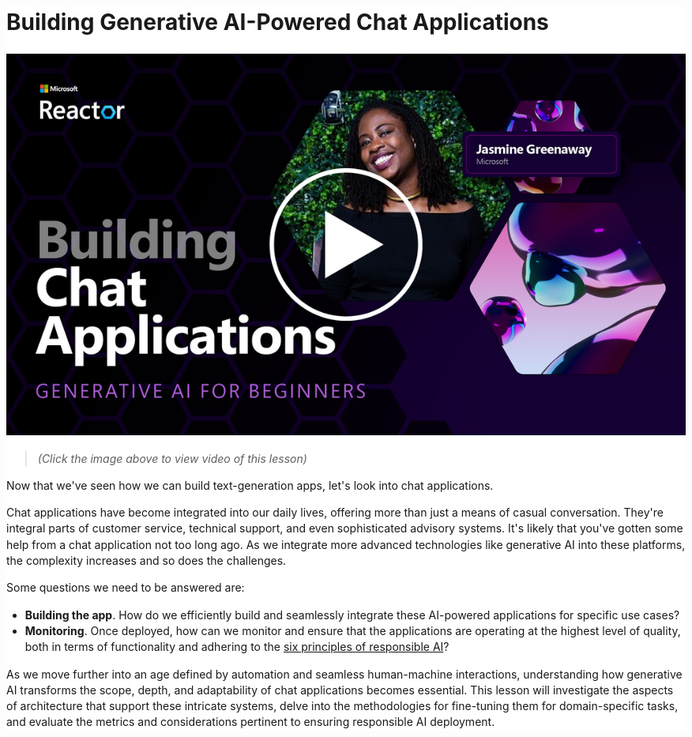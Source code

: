 # Building Generative AI-Powered Chat Applications

[![Building Generative AI-Powered Chat Applications](./images/07-lesson-banner.png?WT.mc_id=academic-105485-koreyst)](https://youtu.be/Kw4i-tlKMrQ?WT.mc_id=academic-105485-koreyst)

> *(Click the image above to view video of this lesson)*

Now that we've seen how we can build text-generation apps, let's look into chat applications.

Chat applications have become integrated into our daily lives, offering more than just a means of casual conversation. They're integral parts of customer service, technical support, and even sophisticated advisory systems. It's likely that you've gotten some help from a chat application not too long ago. As we integrate more advanced technologies like generative AI into these platforms, the complexity increases and so does the challenges. 

Some questions we need to be answered are:

- **Building the app**.  How do we efficiently build and seamlessly integrate these AI-powered applications for specific use cases?  
- **Monitoring**. Once deployed, how can we monitor and ensure that the applications are operating at the highest level of quality, both in terms of functionality and adhering to the [six principles of responsible AI](https://www.microsoft.com/ai/responsible-ai?WT.mc_id=academic-105485-koreyst)?

As we move further into an age defined by automation and seamless human-machine interactions, understanding how generative AI transforms the scope, depth, and adaptability of chat applications becomes essential. This lesson will investigate the aspects of architecture that support these intricate systems, delve into the methodologies for fine-tuning them for domain-specific tasks, and evaluate the metrics and considerations pertinent to ensuring responsible AI deployment.
